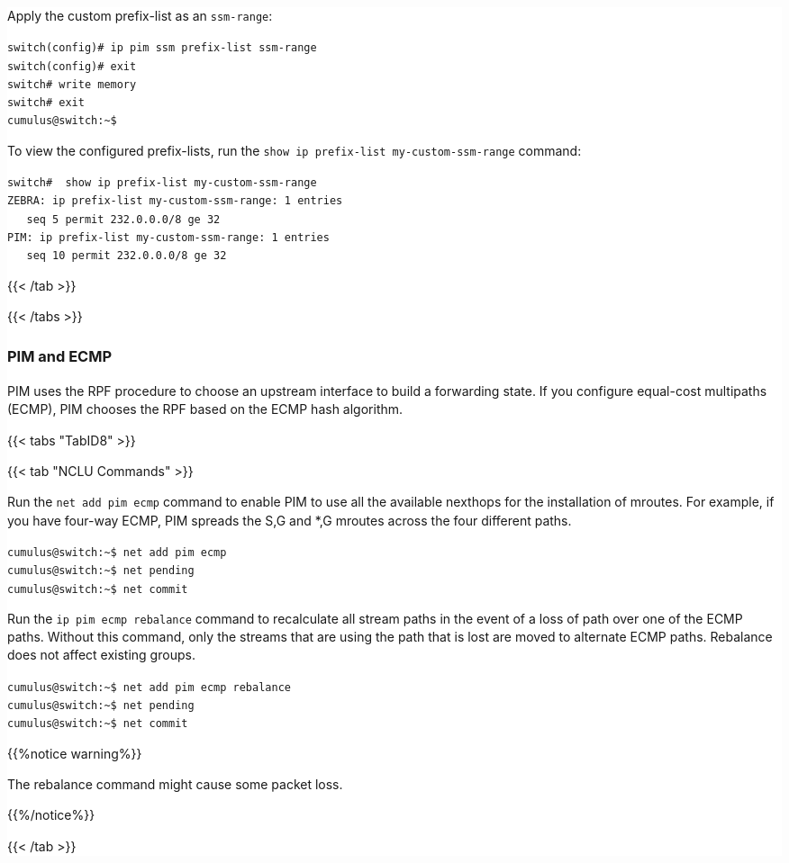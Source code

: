 Apply the custom prefix-list as an `ssm-range`:

```
switch(config)# ip pim ssm prefix-list ssm-range
switch(config)# exit
switch# write memory
switch# exit
cumulus@switch:~$
```

To view the configured prefix-lists, run the `show ip prefix-list my-custom-ssm-range` command:

```
switch#  show ip prefix-list my-custom-ssm-range
ZEBRA: ip prefix-list my-custom-ssm-range: 1 entries
   seq 5 permit 232.0.0.0/8 ge 32
PIM: ip prefix-list my-custom-ssm-range: 1 entries
   seq 10 permit 232.0.0.0/8 ge 32
```

{{< /tab >}}

{{< /tabs >}}

### PIM and ECMP

PIM uses the RPF procedure to choose an upstream interface to build a forwarding state. If you configure equal-cost multipaths (ECMP), PIM chooses the RPF based on the ECMP hash algorithm.

{{< tabs "TabID8" >}}

{{< tab "NCLU Commands" >}}

Run the `net add pim ecmp` command to enable PIM to use all the available nexthops for the installation of mroutes. For example, if you have four-way ECMP, PIM spreads the S,G and \*,G mroutes across the four different paths.

```
cumulus@switch:~$ net add pim ecmp
cumulus@switch:~$ net pending
cumulus@switch:~$ net commit
```

Run the `ip pim ecmp rebalance` command to recalculate all stream paths in the event of a loss of path over one of the ECMP paths. Without this command, only the streams that are using the path that is lost are moved to alternate ECMP paths. Rebalance does not affect existing groups.

```
cumulus@switch:~$ net add pim ecmp rebalance
cumulus@switch:~$ net pending
cumulus@switch:~$ net commit
```

{{%notice warning%}}

The rebalance command might cause some packet loss.

{{%/notice%}}

{{< /tab >}}
